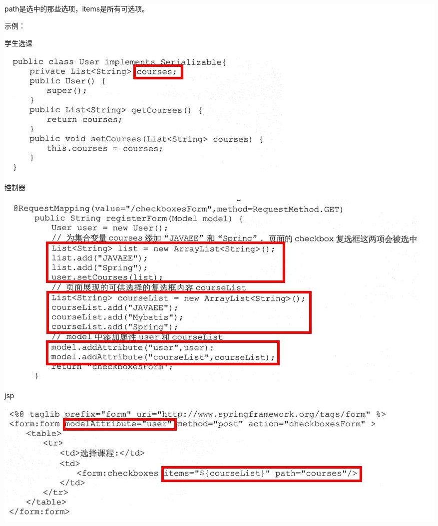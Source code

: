 path是选中的那些选项，items是所有可选项。

示例：

学生选课

<img src='crazySSM03-mvc-tags\1af2553f-9ac1-4cc0-9b4c-bd7169f5220a.jpg'>

控制器

<img src='crazySSM03-mvc-tags\27ec2930-586f-44e8-8608-cc7e07ebb6bb.jpg'>

jsp

<img src='crazySSM03-mvc-tags\c8dca2ba-b55c-422e-a372-68a544ed222e.jpg'>
